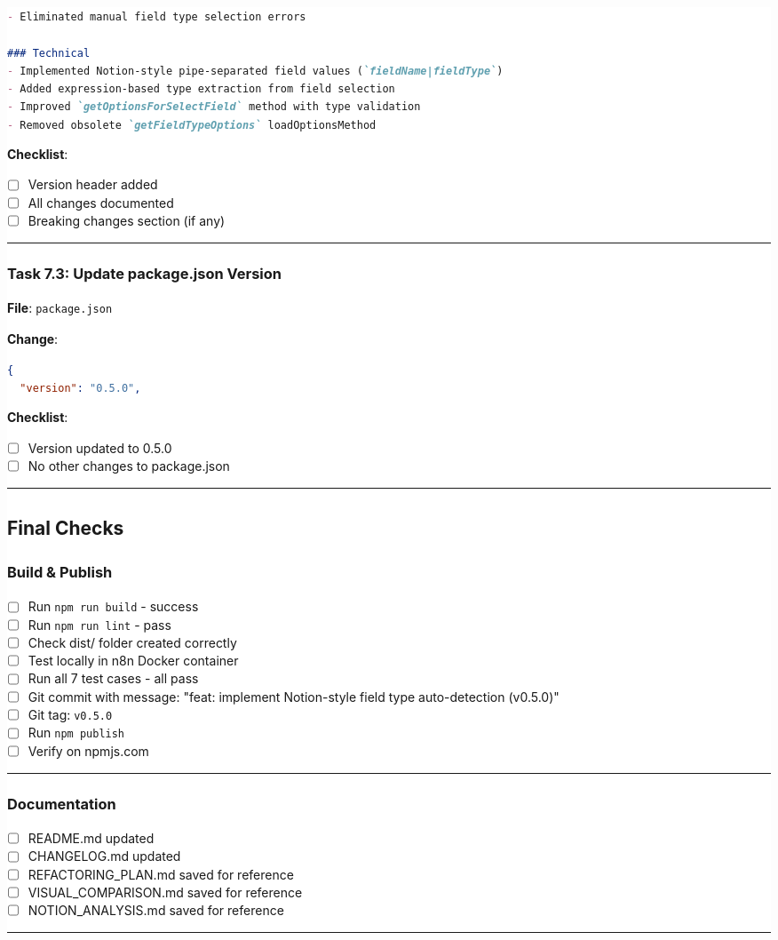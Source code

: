 ```markdown
- Eliminated manual field type selection errors

### Technical
- Implemented Notion-style pipe-separated field values (`fieldName|fieldType`)
- Added expression-based type extraction from field selection
- Improved `getOptionsForSelectField` method with type validation
- Removed obsolete `getFieldTypeOptions` loadOptionsMethod
```

**Checklist**:
- [ ] Version header added
- [ ] All changes documented
- [ ] Breaking changes section (if any)

---

### Task 7.3: Update package.json Version
**File**: `package.json`

**Change**:
```json
{
  "version": "0.5.0",
```

**Checklist**:
- [ ] Version updated to 0.5.0
- [ ] No other changes to package.json

---

## Final Checks

### Build & Publish
- [ ] Run `npm run build` - success
- [ ] Run `npm run lint` - pass
- [ ] Check dist/ folder created correctly
- [ ] Test locally in n8n Docker container
- [ ] Run all 7 test cases - all pass
- [ ] Git commit with message: "feat: implement Notion-style field type auto-detection (v0.5.0)"
- [ ] Git tag: `v0.5.0`
- [ ] Run `npm publish`
- [ ] Verify on npmjs.com

---

### Documentation
- [ ] README.md updated
- [ ] CHANGELOG.md updated
- [ ] REFACTORING_PLAN.md saved for reference
- [ ] VISUAL_COMPARISON.md saved for reference
- [ ] NOTION_ANALYSIS.md saved for reference

---